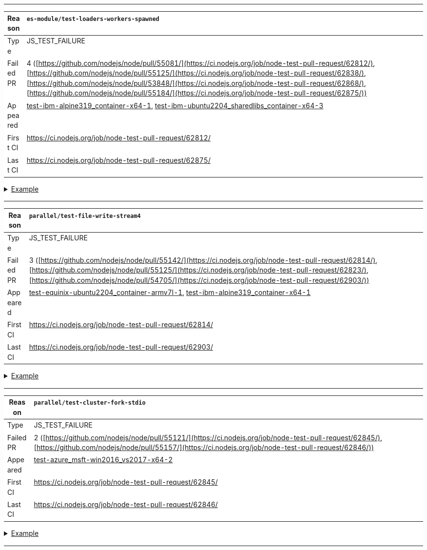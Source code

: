 -------

| Reason | <code>es-module/test-loaders-workers-spawned</code> |
| - | :- |
| Type | JS_TEST_FAILURE |
| Failed PR | 4 ([https://github.com/nodejs/node/pull/55081/](https://ci.nodejs.org/job/node-test-pull-request/62812/), [https://github.com/nodejs/node/pull/55125/](https://ci.nodejs.org/job/node-test-pull-request/62838/), [https://github.com/nodejs/node/pull/53848/](https://ci.nodejs.org/job/node-test-pull-request/62868/), [https://github.com/nodejs/node/pull/55184/](https://ci.nodejs.org/job/node-test-pull-request/62875/)) |
| Appeared | [test-ibm-alpine319_container-x64-1](https://ci.nodejs.org/job/node-test-commit-linux/nodes=alpine-latest-x64/60987/console), [test-ibm-ubuntu2204_sharedlibs_container-x64-3](https://ci.nodejs.org/job/node-test-commit-linux-containered/nodes=ubuntu2204_sharedlibs_withoutintl_x64/46697/console) |
| First CI | https://ci.nodejs.org/job/node-test-pull-request/62812/ |
| Last CI | https://ci.nodejs.org/job/node-test-pull-request/62875/ |

<details><summary><a href="https://ci.nodejs.org/job/node-test-commit-linux/nodes=alpine-latest-x64/60987/console">Example</a></summary></details>

-------

| Reason | <code>parallel/test-file-write-stream4</code> |
| - | :- |
| Type | JS_TEST_FAILURE |
| Failed PR | 3 ([https://github.com/nodejs/node/pull/55142/](https://ci.nodejs.org/job/node-test-pull-request/62814/), [https://github.com/nodejs/node/pull/55125/](https://ci.nodejs.org/job/node-test-pull-request/62823/), [https://github.com/nodejs/node/pull/54705/](https://ci.nodejs.org/job/node-test-pull-request/62903/)) |
| Appeared | [test-equinix-ubuntu2204_container-armv7l-1](https://ci.nodejs.org/job/node-test-commit-arm/nodes=ubuntu2204-armv7l/55189/console), [test-ibm-alpine319_container-x64-1](https://ci.nodejs.org/job/node-test-commit-linux/nodes=alpine-latest-x64/60926/console) |
| First CI | https://ci.nodejs.org/job/node-test-pull-request/62814/ |
| Last CI | https://ci.nodejs.org/job/node-test-pull-request/62903/ |

<details><summary><a href="https://ci.nodejs.org/job/node-test-commit-arm/nodes=ubuntu2204-armv7l/55189/console">Example</a></summary></details>

-------

| Reason | <code>parallel/test-cluster-fork-stdio</code> |
| - | :- |
| Type | JS_TEST_FAILURE |
| Failed PR | 2 ([https://github.com/nodejs/node/pull/55121/](https://ci.nodejs.org/job/node-test-pull-request/62845/), [https://github.com/nodejs/node/pull/55157/](https://ci.nodejs.org/job/node-test-pull-request/62846/)) |
| Appeared | [test-azure_msft-win2016_vs2017-x64-2](https://ci.nodejs.org/job/node-test-binary-windows-js-suites/RUN_SUBSET=1,nodes=win2016-COMPILED_BY-vs2019-x86/30595/console) |
| First CI | https://ci.nodejs.org/job/node-test-pull-request/62845/ |
| Last CI | https://ci.nodejs.org/job/node-test-pull-request/62846/ |

<details><summary><a href="https://ci.nodejs.org/job/node-test-binary-windows-js-suites/RUN_SUBSET=1,nodes=win2016-COMPILED_BY-vs2019-x86/30595/console">Example</a></summary></details>

-------
